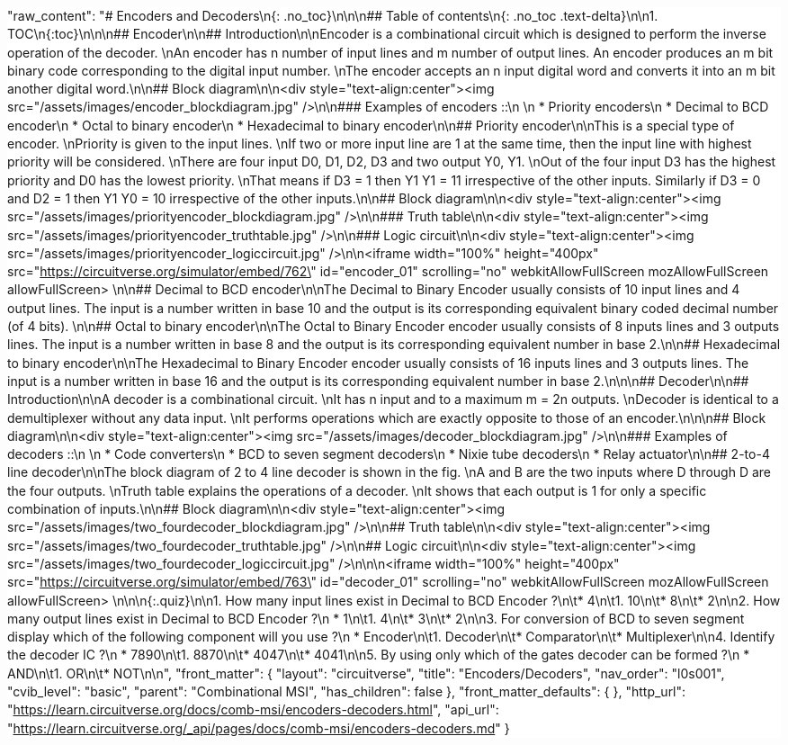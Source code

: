   "raw_content": "# Encoders and Decoders\n{: .no_toc}\n\n\n## Table of contents\n{: .no_toc .text-delta}\n\n1. TOC\n{:toc}\n\n\n## Encoder\n\n## Introduction\n\nEncoder is a combinational circuit which is designed to perform the inverse operation of the decoder. \nAn encoder has n number of input lines and m number of output lines. An encoder produces an m bit binary code corresponding to the digital input number. \nThe encoder accepts an n input digital word and converts it into an m bit another digital word.\n\n## Block diagram\n\n<div style=\"text-align:center\"><img src=\"/assets/images/encoder_blockdiagram.jpg\" /></div>\n\n### Examples of encoders ::\n   \n * Priority encoders\n * Decimal to BCD encoder\n * Octal to binary encoder\n * Hexadecimal to binary encoder\n\n## Priority encoder\n\nThis is a special type of encoder. \nPriority is given to the input lines. \nIf two or more input line are 1 at the same time, then the input line with highest priority will be considered. \nThere are four input D0, D1, D2, D3 and two output Y0, Y1. \nOut of the four input D3 has the highest priority and D0 has the lowest priority. \nThat means if D3 = 1 then Y1 Y1 = 11 irrespective of the other inputs. Similarly if D3 = 0 and D2 = 1 then Y1 Y0 = 10 irrespective of the other inputs.\n\n## Block diagram\n\n<div style=\"text-align:center\"><img src=\"/assets/images/priorityencoder_blockdiagram.jpg\" /></div>\n\n### Truth table\n\n<div style=\"text-align:center\"><img src=\"/assets/images/priorityencoder_truthtable.jpg\" /></div>\n\n### Logic circuit\n\n<div style=\"text-align:center\"><img src=\"/assets/images/priorityencoder_logiccircuit.jpg\" /></div>\n\n<iframe width=\"100%\" height=\"400px\" src=\"https://circuitverse.org/simulator/embed/762\" id=\"encoder_01\" scrolling=\"no\" webkitAllowFullScreen mozAllowFullScreen allowFullScreen> </iframe>\n\n## Decimal to BCD encoder\n\nThe Decimal to Binary Encoder usually consists of 10 input lines and 4 output lines. The input is a number written in base 10 and the output is its corresponding equivalent binary coded decimal number (of 4 bits). \n\n## Octal to binary encoder\n\nThe Octal to Binary Encoder encoder usually consists of 8 inputs lines and 3 outputs lines. The input is a number written in base 8 and the output is its corresponding equivalent number in base 2.\n\n## Hexadecimal to binary encoder\n\nThe Hexadecimal to Binary Encoder encoder usually consists of 16 inputs lines and 3 outputs lines. The input is a number written in base 16 and the output is its corresponding equivalent number in base 2.\n\n\n## Decoder\n\n## Introduction\n\nA decoder is a combinational circuit. \nIt has n input and to a maximum m = 2n outputs. \nDecoder is identical to a demultiplexer without any data input. \nIt performs operations which are exactly opposite to those of an encoder.\n\n\n## Block diagram\n\n<div style=\"text-align:center\"><img src=\"/assets/images/decoder_blockdiagram.jpg\" /></div>\n\n### Examples of decoders ::\n   \n * Code converters\n * BCD to seven segment decoders\n * Nixie tube decoders\n * Relay actuator\n\n## 2-to-4 line decoder\n\nThe block diagram of 2 to 4 line decoder is shown in the fig. \nA and B are the two inputs where D through D are the four outputs. \nTruth table explains the operations of a decoder. \nIt shows that each output is 1 for only a specific combination of inputs.\n\n## Block diagram\n\n<div style=\"text-align:center\"><img src=\"/assets/images/two_fourdecoder_blockdiagram.jpg\" /></div>\n\n## Truth table\n\n<div style=\"text-align:center\"><img src=\"/assets/images/two_fourdecoder_truthtable.jpg\" /></div>\n\n## Logic circuit\n\n<div style=\"text-align:center\"><img src=\"/assets/images/two_fourdecoder_logiccircuit.jpg\" /></div>\n\n\n<iframe width=\"100%\" height=\"400px\" src=\"https://circuitverse.org/simulator/embed/763\" id=\"decoder_01\" scrolling=\"no\" webkitAllowFullScreen mozAllowFullScreen allowFullScreen> </iframe>\n\n\n{:.quiz}\n\n1. How many input lines exist in Decimal to BCD Encoder ?\n\t* 4\n\t1. 10\n\t* 8\n\t* 2\n\n2. How many output lines exist in Decimal to BCD Encoder ?\n    * 1\n\t1. 4\n\t* 3\n\t* 2\n\n3. For conversion of BCD to seven segment display which of the following component will you use ?\n    * Encoder\n\t1. Decoder\n\t* Comparator\n\t* Multiplexer\n\n4. Identify the decoder IC ?\n    * 7890\n\t1. 8870\n\t* 4047\n\t* 4041\n\n5. By using only which of the gates decoder can be formed ?\n    * AND\n\t1. OR\n\t* NOT\n\n",
  "front_matter": {
    "layout": "circuitverse",
    "title": "Encoders/Decoders",
    "nav_order": "l0s001",
    "cvib_level": "basic",
    "parent": "Combinational MSI",
    "has_children": false
  },
  "front_matter_defaults": {
  },
  "http_url": "https://learn.circuitverse.org/docs/comb-msi/encoders-decoders.html",
  "api_url": "https://learn.circuitverse.org/_api/pages/docs/comb-msi/encoders-decoders.md"
}